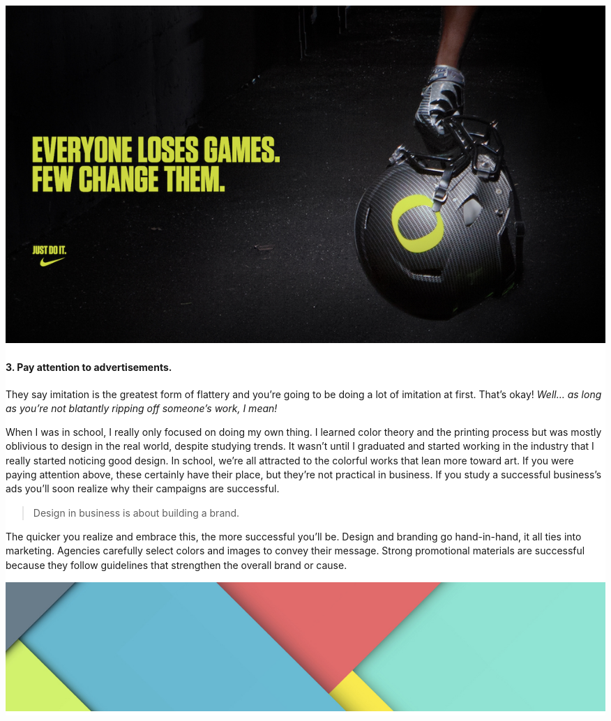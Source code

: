 ![Nike Ad](/images/posts/nike.jpg "Nike Ad")


#### 3. Pay attention to advertisements. ####

They say imitation is the greatest form of flattery and you’re going to be doing a lot of imitation at first. That’s okay! *Well… as long as you’re not blatantly ripping off someone’s work, I mean!*

When I was in school, I really only focused on doing my own thing. I learned color theory and the printing process but was mostly oblivious to design in the real world, despite studying trends. It wasn’t until I graduated and started working in the industry that I really started noticing good design. In school, we’re all attracted to the colorful works that lean more toward art. If you were paying attention above, these certainly have their place, but they’re not practical in business. If you study a successful business’s ads you’ll soon realize why their campaigns are successful.
 
>Design in business is about building a brand.
 
The quicker you realize and embrace this, the more successful you’ll be. Design and branding go hand-in-hand, it all ties into marketing. Agencies carefully select colors and images to convey their message. Strong promotional materials are successful because they follow guidelines that strengthen the overall brand or cause.

 
![Material Design Background](/images/posts/material.jpg "Material Design Background")
